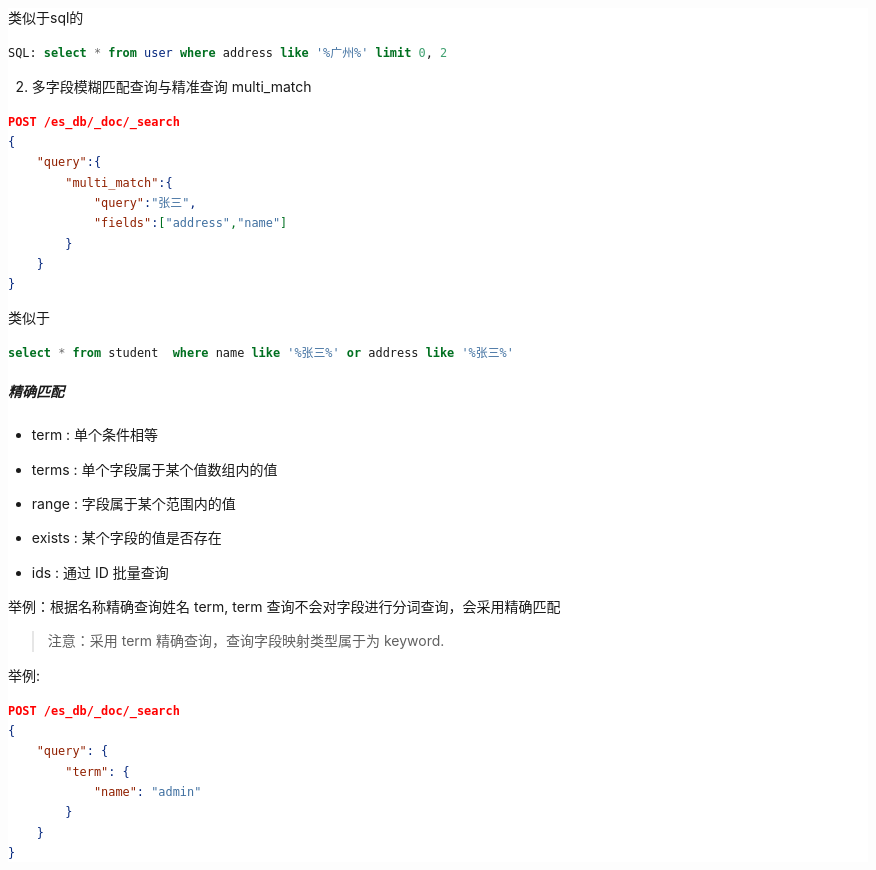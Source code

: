 类似于sql的

```sql
SQL: select * from user where address like '%广州%' limit 0, 2
```



2. 多字段模糊匹配查询与精准查询 multi_match

```json
POST /es_db/_doc/_search
{
	"query":{
		"multi_match":{
			"query":"张三",
			"fields":["address","name"]
		}
	}
}
```

类似于

```sql
select * from student  where name like '%张三%' or address like '%张三%' 
```







##### 精确匹配

- term : 单个条件相等

- terms : 单个字段属于某个值数组内的值

- range : 字段属于某个范围内的值

- exists : 某个字段的值是否存在

- ids : 通过 ID 批量查询

举例：根据名称精确查询姓名 term, term 查询不会对字段进行分词查询，会采用精确匹配 

> 注意：采用 term 精确查询，查询字段映射类型属于为 keyword.

举例: 

```json
POST /es_db/_doc/_search
{
	"query": {
		"term": {
			"name": "admin"
		}
	}
}
```
